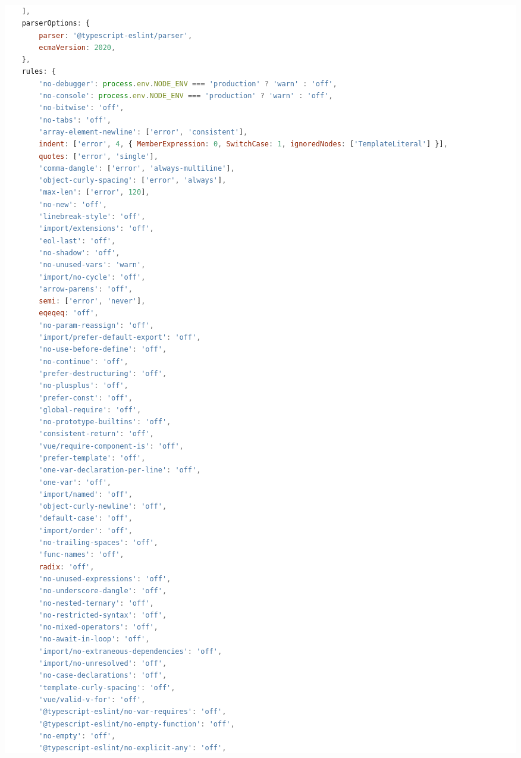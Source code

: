 ```javascript
    ],
    parserOptions: {
        parser: '@typescript-eslint/parser',
        ecmaVersion: 2020,
    },
    rules: {
        'no-debugger': process.env.NODE_ENV === 'production' ? 'warn' : 'off',
        'no-console': process.env.NODE_ENV === 'production' ? 'warn' : 'off',
        'no-bitwise': 'off',
        'no-tabs': 'off',
        'array-element-newline': ['error', 'consistent'],
        indent: ['error', 4, { MemberExpression: 0, SwitchCase: 1, ignoredNodes: ['TemplateLiteral'] }],
        quotes: ['error', 'single'],
        'comma-dangle': ['error', 'always-multiline'],
        'object-curly-spacing': ['error', 'always'],
        'max-len': ['error', 120],
        'no-new': 'off',
        'linebreak-style': 'off',
        'import/extensions': 'off',
        'eol-last': 'off',
        'no-shadow': 'off',
        'no-unused-vars': 'warn',
        'import/no-cycle': 'off',
        'arrow-parens': 'off',
        semi: ['error', 'never'],
        eqeqeq: 'off',
        'no-param-reassign': 'off',
        'import/prefer-default-export': 'off',
        'no-use-before-define': 'off',
        'no-continue': 'off',
        'prefer-destructuring': 'off',
        'no-plusplus': 'off',
        'prefer-const': 'off',
        'global-require': 'off',
        'no-prototype-builtins': 'off',
        'consistent-return': 'off',
        'vue/require-component-is': 'off',
        'prefer-template': 'off',
        'one-var-declaration-per-line': 'off',
        'one-var': 'off',
        'import/named': 'off',
        'object-curly-newline': 'off',
        'default-case': 'off',
        'import/order': 'off',
        'no-trailing-spaces': 'off',
        'func-names': 'off',
        radix: 'off',
        'no-unused-expressions': 'off',
        'no-underscore-dangle': 'off',
        'no-nested-ternary': 'off',
        'no-restricted-syntax': 'off',
        'no-mixed-operators': 'off',
        'no-await-in-loop': 'off',
        'import/no-extraneous-dependencies': 'off',
        'import/no-unresolved': 'off',
        'no-case-declarations': 'off',
        'template-curly-spacing': 'off',
        'vue/valid-v-for': 'off',
        '@typescript-eslint/no-var-requires': 'off',
        '@typescript-eslint/no-empty-function': 'off',
        'no-empty': 'off',
        '@typescript-eslint/no-explicit-any': 'off',
```